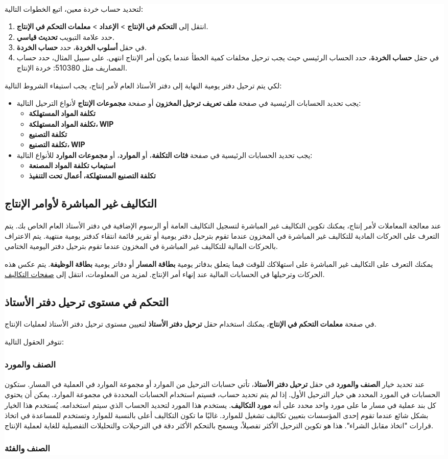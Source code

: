 لتحديد حساب خردة معين، اتبع الخطوات التالية:
1.  انتقل إلى **التحكم في الإنتاج** > **الإعداد** > **معلمات التحكم في الإنتاج**.
2.  حدد علامة التبويب **تحديث قياسي**.
3.  في حقل **أسلوب الخردة**، حدد **حساب الخردة**.
4.  في حقل **حساب الخردة**، حدد الحساب الرئيسي حيث يجب ترحيل مخلفات كمية الخطأ عندما يكون أمر الإنتاج انتهى. على سبيل المثال، حدد حساب المصاريف مثل 510380: خردة الإنتاج.

لكي يتم ترحيل دفتر يومية النهاية إلى دفتر الأستاذ العام لأمر إنتاج، يجب استيفاء الشروط التالية:
-   يجب تحديد الحسابات الرئيسية في صفحة **ملف تعريف ترحيل المخزون** أو صفحة **مجموعات الإنتاج** لأنواع الترحيل التالية:
    -   **تكلفة المواد المستهلكة**
    -   **تكلفة المواد المستهلكة، WIP**
    -   **تكلفة التصنيع**
    -   **تكلفة التصنيع، WIP**
-   يجب تحديد الحسابات الرئيسية في صفحة **فئات التكلفة**، أو **الموارد**، أو **مجموعات الموارد** للأنواع التالية:
    -   **استيعاب تكلفة المواد المصنعة**
    -   **تكلفة التصنيع المستهلكة، أعمال تحت التنفيذ**

## <a name="indirect-costs-for-production-orders"></a>التكاليف غير المباشرة لأوامر الإنتاج

عند معالجة المعاملات لأمر إنتاج، يمكنك تكوين التكاليف غير المباشرة لتسجيل التكاليف العامة أو الرسوم الإضافية في دفتر الأستاذ العام الخاص بك. يتم التعرف على الحركات المادية للتكاليف غير المباشرة في المخزون عندما تقوم بترحيل دفتر يومية أو تقرير قائمة انتقاء كدفتر يومية منتهية. يتم الاعتراف بالحركات المالية للتكاليف غير المباشرة في المخزون عندما تقوم بترحيل دفتر اليومية الختامي.

يمكنك التعرف على التكاليف غير المباشرة على استهلاكك للوقت فيما يتعلق بدفاتر يومية **بطاقة المسار** أو دفاتر يومية **بطاقة الوظيفة**. يتم عكس هذه الحركات وترحيلها في الحسابات المالية عند إنهاء أمر الإنتاج. لمزيد من المعلومات، انتقل إلى [صفحات التكاليف](/supply-chain/cost-management/costing-sheets.md).

## <a name="controlling-the-level-of-ledger-posting"></a>التحكم في مستوى ترحيل دفتر الأستاذ

في صفحة **معلمات التحكم في الإنتاج**، يمكنك استخدام حقل **ترحيل دفتر الأستاذ** لتعيين مستوى ترحيل دفتر الأستاذ لعمليات الإنتاج. 

تتوفر الحقول التالية:

### <a name="item-and-resource"></a>الصنف والمورد

عند تحديد خيار **الصنف والمورد** في حقل **ترحيل دفتر الأستاذ**، تأتي حسابات الترحيل من الموارد أو مجموعة الموارد في العملية في المسار. ستكون الحسابات في المورد المحدد هي خيار الترحيل الأول. إذا لم يتم تحديد حساب، فسيتم استخدام الحسابات المحددة في مجموعة الموارد. يمكن أن يحتوي كل بند عملية في مسار ما على مورد واحد محدد على أنه **مورد التكاليف**. يستخدم هذا المورد لتحديد الحساب الذي سيتم استخدامه. يُستخدم هذا الخيار بشكل شائع عندما تقوم إحدى المؤسسات بتعيين تكاليف تشغيل للموارد. غالبًا ما تكون التكاليف أعلى بالنسبة للموارد وتستخدم للمساعدة في اتخاذ قرارات "اتخاذ مقابل الشراء". هذا هو تكوين الترحيل الأكثر تفصيلاً، ويسمح بالتحكم الأكثر دقة في الترحيلات والتحليلات التفصيلية للغاية لعملية الإنتاج.

### <a name="item-and-category"></a>الصنف والفئة
